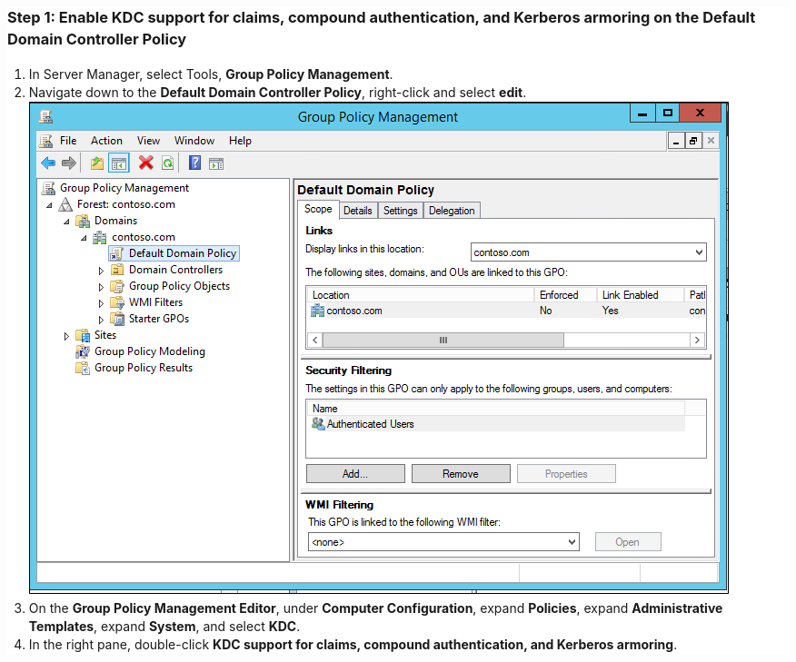 ### Step 1:  Enable KDC support for claims, compound authentication, and Kerberos armoring on the Default Domain Controller Policy
1.  In Server Manager, select Tools, **Group Policy Management**.
2.  Navigate down to the **Default Domain Controller Policy**, right-click and select **edit**.
![Group Policy Management](media/AD-FS-Compound-Authentication-and-AD-DS-claims/gpmc1.png)
3.  On the **Group Policy Management Editor**, under **Computer Configuration**, expand **Policies**, expand **Administrative Templates**, expand **System**, and select **KDC**.
4.  In the right pane, double-click **KDC support for claims, compound authentication, and Kerberos armoring**.